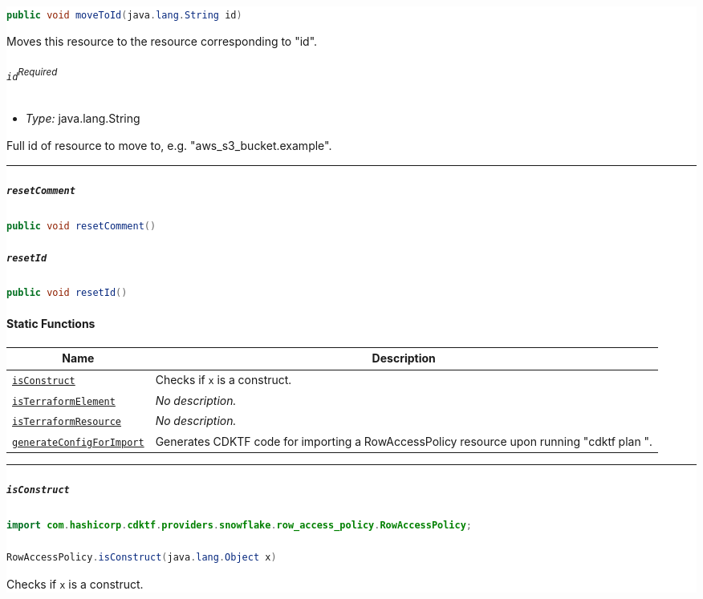 ```java
public void moveToId(java.lang.String id)
```

Moves this resource to the resource corresponding to "id".

###### `id`<sup>Required</sup> <a name="id" id="@cdktf/provider-snowflake.rowAccessPolicy.RowAccessPolicy.moveToId.parameter.id"></a>

- *Type:* java.lang.String

Full id of resource to move to, e.g. "aws_s3_bucket.example".

---

##### `resetComment` <a name="resetComment" id="@cdktf/provider-snowflake.rowAccessPolicy.RowAccessPolicy.resetComment"></a>

```java
public void resetComment()
```

##### `resetId` <a name="resetId" id="@cdktf/provider-snowflake.rowAccessPolicy.RowAccessPolicy.resetId"></a>

```java
public void resetId()
```

#### Static Functions <a name="Static Functions" id="Static Functions"></a>

| **Name** | **Description** |
| --- | --- |
| <code><a href="#@cdktf/provider-snowflake.rowAccessPolicy.RowAccessPolicy.isConstruct">isConstruct</a></code> | Checks if `x` is a construct. |
| <code><a href="#@cdktf/provider-snowflake.rowAccessPolicy.RowAccessPolicy.isTerraformElement">isTerraformElement</a></code> | *No description.* |
| <code><a href="#@cdktf/provider-snowflake.rowAccessPolicy.RowAccessPolicy.isTerraformResource">isTerraformResource</a></code> | *No description.* |
| <code><a href="#@cdktf/provider-snowflake.rowAccessPolicy.RowAccessPolicy.generateConfigForImport">generateConfigForImport</a></code> | Generates CDKTF code for importing a RowAccessPolicy resource upon running "cdktf plan <stack-name>". |

---

##### `isConstruct` <a name="isConstruct" id="@cdktf/provider-snowflake.rowAccessPolicy.RowAccessPolicy.isConstruct"></a>

```java
import com.hashicorp.cdktf.providers.snowflake.row_access_policy.RowAccessPolicy;

RowAccessPolicy.isConstruct(java.lang.Object x)
```

Checks if `x` is a construct.
